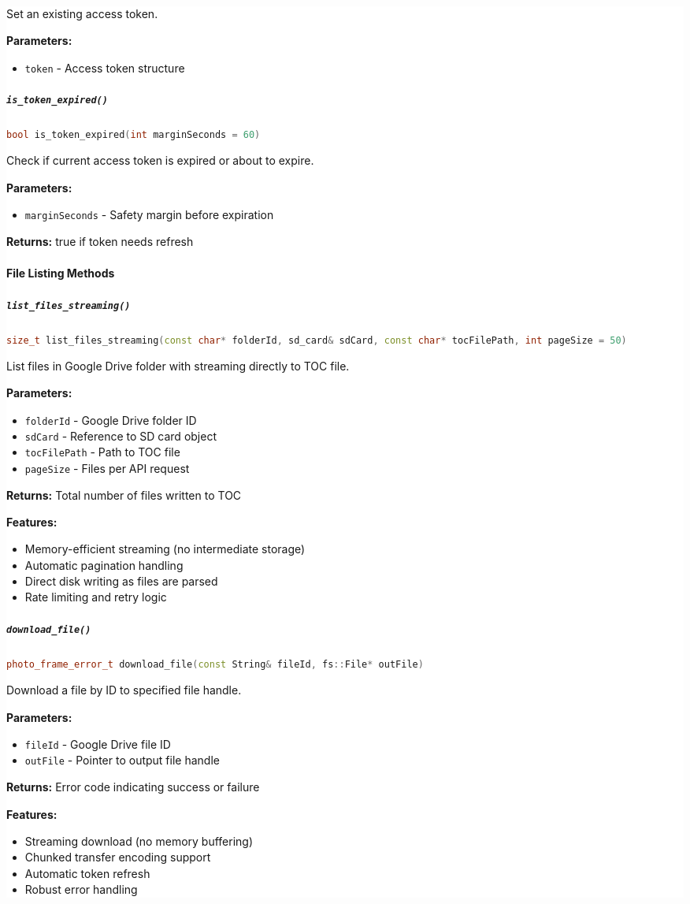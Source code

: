 Set an existing access token.

**Parameters:**
- `token` - Access token structure

##### `is_token_expired()`

```cpp
bool is_token_expired(int marginSeconds = 60)
```

Check if current access token is expired or about to expire.

**Parameters:**
- `marginSeconds` - Safety margin before expiration

**Returns:** true if token needs refresh

#### File Listing Methods

##### `list_files_streaming()`

```cpp
size_t list_files_streaming(const char* folderId, sd_card& sdCard, const char* tocFilePath, int pageSize = 50)
```

List files in Google Drive folder with streaming directly to TOC file.

**Parameters:**
- `folderId` - Google Drive folder ID
- `sdCard` - Reference to SD card object
- `tocFilePath` - Path to TOC file
- `pageSize` - Files per API request

**Returns:** Total number of files written to TOC

**Features:**
- Memory-efficient streaming (no intermediate storage)
- Automatic pagination handling
- Direct disk writing as files are parsed
- Rate limiting and retry logic

##### `download_file()`

```cpp
photo_frame_error_t download_file(const String& fileId, fs::File* outFile)
```

Download a file by ID to specified file handle.

**Parameters:**
- `fileId` - Google Drive file ID
- `outFile` - Pointer to output file handle

**Returns:** Error code indicating success or failure

**Features:**
- Streaming download (no memory buffering)
- Chunked transfer encoding support
- Automatic token refresh
- Robust error handling
